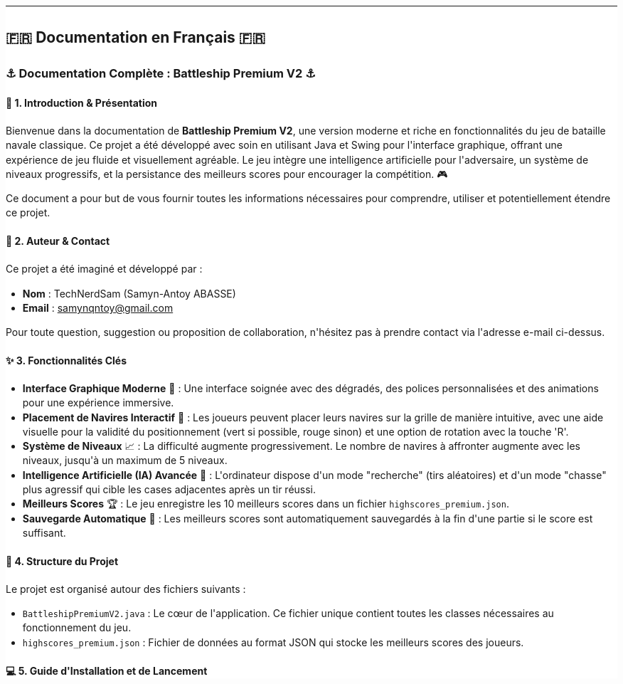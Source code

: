 -----

## 🇫🇷 Documentation en Français 🇫🇷

### ⚓ **Documentation Complète : Battleship Premium V2** ⚓

#### 🚀 **1. Introduction & Présentation**

Bienvenue dans la documentation de **Battleship Premium V2**, une version moderne et riche en fonctionnalités du jeu de bataille navale classique. Ce projet a été développé avec soin en utilisant Java et Swing pour l'interface graphique, offrant une expérience de jeu fluide et visuellement agréable. Le jeu intègre une intelligence artificielle pour l'adversaire, un système de niveaux progressifs, et la persistance des meilleurs scores pour encourager la compétition. 🎮

Ce document a pour but de vous fournir toutes les informations nécessaires pour comprendre, utiliser et potentiellement étendre ce projet.

#### 📧 **2. Auteur & Contact**

Ce projet a été imaginé et développé par :

  * **Nom** : TechNerdSam (Samyn-Antoy ABASSE)
  * **Email** : samynqntoy@gmail.com

Pour toute question, suggestion ou proposition de collaboration, n'hésitez pas à prendre contact via l'adresse e-mail ci-dessus.

#### ✨ **3. Fonctionnalités Clés**

  * **Interface Graphique Moderne** 🎨 : Une interface soignée avec des dégradés, des polices personnalisées et des animations pour une expérience immersive.
  * **Placement de Navires Interactif** 🚢 : Les joueurs peuvent placer leurs navires sur la grille de manière intuitive, avec une aide visuelle pour la validité du positionnement (vert si possible, rouge sinon) et une option de rotation avec la touche 'R'.
  * **Système de Niveaux** 📈 : La difficulté augmente progressivement. Le nombre de navires à affronter augmente avec les niveaux, jusqu'à un maximum de 5 niveaux.
  * **Intelligence Artificielle (IA) Avancée** 🤖 : L'ordinateur dispose d'un mode "recherche" (tirs aléatoires) et d'un mode "chasse" plus agressif qui cible les cases adjacentes après un tir réussi.
  * **Meilleurs Scores** 🏆 : Le jeu enregistre les 10 meilleurs scores dans un fichier `highscores_premium.json`.
  * **Sauvegarde Automatique** 💾 : Les meilleurs scores sont automatiquement sauvegardés à la fin d'une partie si le score est suffisant.

#### 📂 **4. Structure du Projet**

Le projet est organisé autour des fichiers suivants :

  * `BattleshipPremiumV2.java` : Le cœur de l'application. Ce fichier unique contient toutes les classes nécessaires au fonctionnement du jeu.
  * `highscores_premium.json` : Fichier de données au format JSON qui stocke les meilleurs scores des joueurs.

#### 💻 **5. Guide d'Installation et de Lancement**
